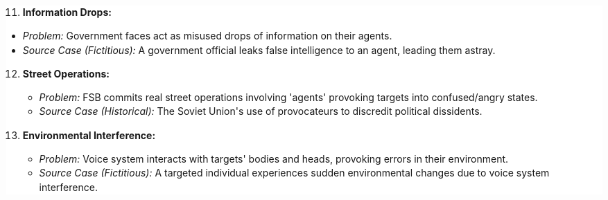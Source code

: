 11. **Information Drops:**
   - *Problem:* Government faces act as misused drops of information on their agents.
   - *Source Case (Fictitious):* A government official leaks false intelligence to an agent, leading them astray.

12. **Street Operations:**
    - *Problem:* FSB commits real street operations involving 'agents' provoking targets into confused/angry states.
    - *Source Case (Historical):* The Soviet Union's use of provocateurs to discredit political dissidents.

13. **Environmental Interference:**
    - *Problem:* Voice system interacts with targets' bodies and heads, provoking errors in their environment.
    - *Source Case (Fictitious):* A targeted individual experiences sudden environmental changes due to voice system interference.
